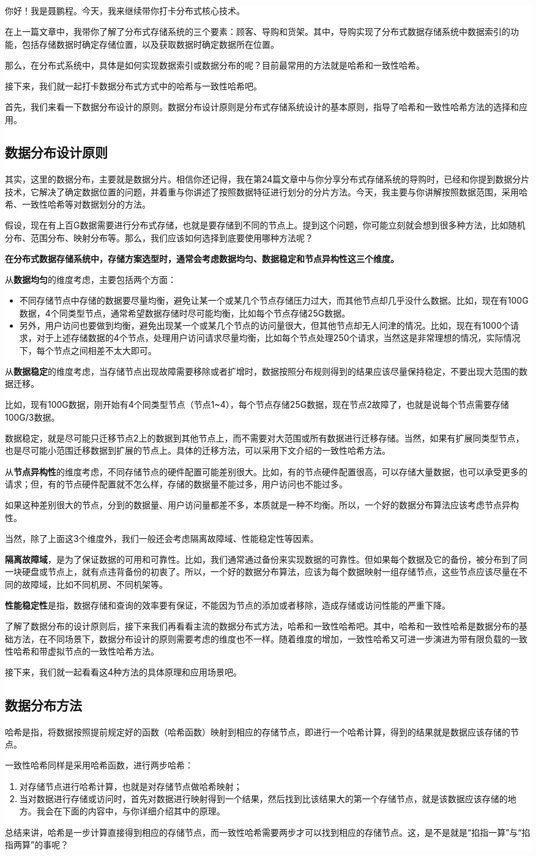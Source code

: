 你好！我是聂鹏程。今天，我来继续带你打卡分布式核心技术。

在上一篇文章中，我带你了解了分布式存储系统的三个要素：顾客、导购和货架。其中，导购实现了分布式数据存储系统中数据索引的功能，包括存储数据时确定存储位置，以及获取数据时确定数据所在位置。

那么，在分布式系统中，具体是如何实现数据索引或数据分布的呢？目前最常用的方法就是哈希和一致性哈希。

接下来，我们就一起打卡数据分布式方式中的哈希与一致性哈希吧。

首先，我们来看一下数据分布设计的原则。数据分布设计原则是分布式存储系统设计的基本原则，指导了哈希和一致性哈希方法的选择和应用。

## 数据分布设计原则

其实，这里的数据分布，主要就是数据分片。相信你还记得，我在第24篇文章中与你分享分布式存储系统的导购时，已经和你提到数据分片技术，它解决了确定数据位置的问题，并着重与你讲述了按照数据特征进行划分的分片方法。今天，我主要与你讲解按照数据范围，采用哈希、一致性哈希等对数据划分的方法。

假设，现在有上百G数据需要进行分布式存储，也就是要存储到不同的节点上。提到这个问题，你可能立刻就会想到很多种方法，比如随机分布、范围分布、映射分布等。那么，我们应该如何选择到底要使用哪种方法呢？

**在分布式数据存储系统中，存储方案选型时，通常会考虑数据均匀、数据稳定和节点异构性这三个维度。**

从**数据均匀**的维度考虑，主要包括两个方面：

- 不同存储节点中存储的数据要尽量均衡，避免让某一个或某几个节点存储压力过大，而其他节点却几乎没什么数据。比如，现在有100G数据，4个同类型节点，通常希望数据存储时尽可能均衡，比如每个节点存储25G数据。
- 另外，用户访问也要做到均衡，避免出现某一个或某几个节点的访问量很大，但其他节点却无人问津的情况。比如，现在有1000个请求，对于上述存储数据的4个节点，处理用户访问请求尽量均衡，比如每个节点处理250个请求，当然这是非常理想的情况，实际情况下，每个节点之间相差不太大即可。

从**数据稳定**的维度考虑，当存储节点出现故障需要移除或者扩增时，数据按照分布规则得到的结果应该尽量保持稳定，不要出现大范围的数据迁移。

比如，现有100G数据，刚开始有4个同类型节点（节点1~4），每个节点存储25G数据，现在节点2故障了，也就是说每个节点需要存储100G/3数据。

数据稳定，就是尽可能只迁移节点2上的数据到其他节点上，而不需要对大范围或所有数据进行迁移存储。当然，如果有扩展同类型节点，也是尽可能小范围迁移数据到扩展的节点上。具体的迁移方法，可以采用下文介绍的一致性哈希方法。

从**节点异构性**的维度考虑，不同存储节点的硬件配置可能差别很大。比如，有的节点硬件配置很高，可以存储大量数据，也可以承受更多的请求；但，有的节点硬件配置就不怎么样，存储的数据量不能过多，用户访问也不能过多。

如果这种差别很大的节点，分到的数据量、用户访问量都差不多，本质就是一种不均衡。所以，一个好的数据分布算法应该考虑节点异构性。

当然，除了上面这3个维度外，我们一般还会考虑隔离故障域、性能稳定性等因素。

**隔离故障域**，是为了保证数据的可用和可靠性。比如，我们通常通过备份来实现数据的可靠性。但如果每个数据及它的备份，被分布到了同一块硬盘或节点上，就有点违背备份的初衷了。所以，一个好的数据分布算法，应该为每个数据映射一组存储节点，这些节点应该尽量在不同的故障域，比如不同机房、不同机架等。

**性能稳定性**是指，数据存储和查询的效率要有保证，不能因为节点的添加或者移除，造成存储或访问性能的严重下降。

了解了数据分布的设计原则后，接下来我们再看看主流的数据分布式方法，哈希和一致性哈希吧。其中，哈希和一致性哈希是数据分布的基础方法，在不同场景下，数据分布设计的原则需要考虑的维度也不一样。随着维度的增加，一致性哈希又可进一步演进为带有限负载的一致性哈希和带虚拟节点的一致性哈希方法。

接下来，我们就一起看看这4种方法的具体原理和应用场景吧。

## 数据分布方法

哈希是指，将数据按照提前规定好的函数（哈希函数）映射到相应的存储节点，即进行一个哈希计算，得到的结果就是数据应该存储的节点。

一致性哈希同样是采用哈希函数，进行两步哈希：

1. 对存储节点进行哈希计算，也就是对存储节点做哈希映射；
2. 当对数据进行存储或访问时，首先对数据进行映射得到一个结果，然后找到比该结果大的第一个存储节点，就是该数据应该存储的地方。我会在下面的内容中，与你详细介绍其中的原理。

总结来讲，哈希是一步计算直接得到相应的存储节点，而一致性哈希需要两步才可以找到相应的存储节点。这，是不是就是“掐指一算”与“掐指两算”的事呢？
